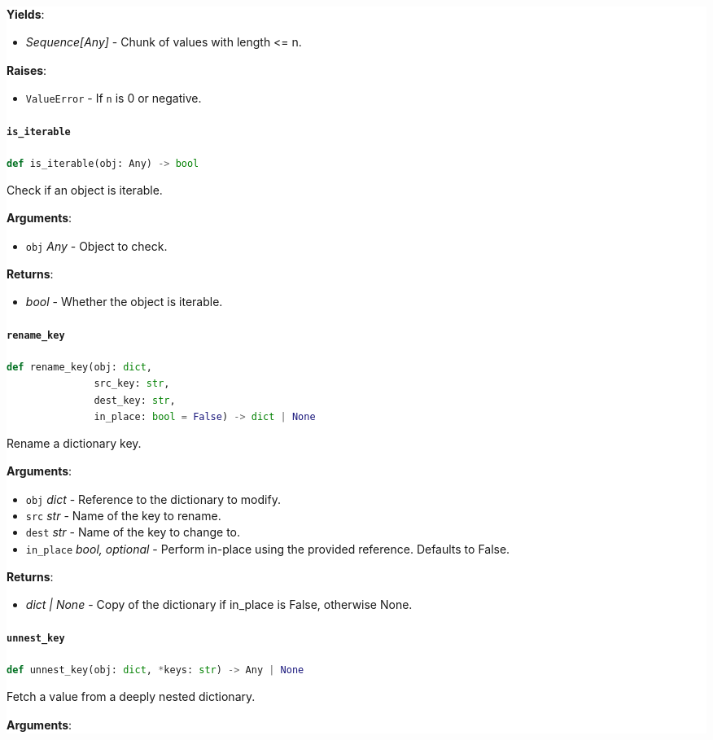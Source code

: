 **Yields**:

- _Sequence[Any]_ - Chunk of values with length <= n.

**Raises**:

- `ValueError` - If `n` is 0 or negative.

<a id="wvutils.general.is_iterable"></a>

#### `is_iterable`

```python
def is_iterable(obj: Any) -> bool
```

Check if an object is iterable.

**Arguments**:

- `obj` _Any_ - Object to check.

**Returns**:

- _bool_ - Whether the object is iterable.

<a id="wvutils.general.rename_key"></a>

#### `rename_key`

```python
def rename_key(obj: dict,
               src_key: str,
               dest_key: str,
               in_place: bool = False) -> dict | None
```

Rename a dictionary key.

**Arguments**:

- `obj` _dict_ - Reference to the dictionary to modify.
- `src` _str_ - Name of the key to rename.
- `dest` _str_ - Name of the key to change to.
- `in_place` _bool, optional_ - Perform in-place using the provided reference. Defaults to False.

**Returns**:

- _dict | None_ - Copy of the dictionary if in_place is False, otherwise None.

<a id="wvutils.general.unnest_key"></a>

#### `unnest_key`

```python
def unnest_key(obj: dict, *keys: str) -> Any | None
```

Fetch a value from a deeply nested dictionary.

**Arguments**:
